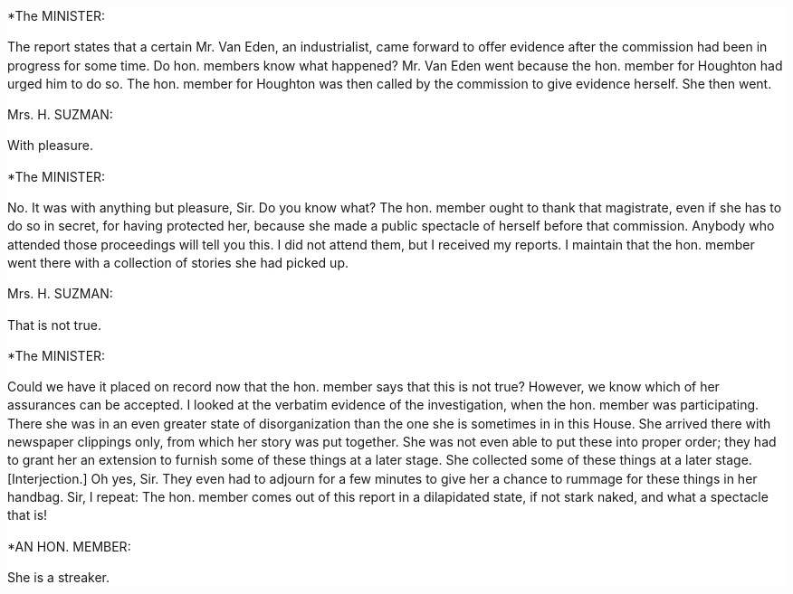 <from>*The <person refersTo="hansard_za">MINISTER</person>:</from>

<p>The report states that a certain Mr. Van Eden, an industrialist, came forward to offer evidence after the commission had been in progress for some time. Do hon. members know what happened&#x003F; Mr. Van Eden went because the hon. member for Houghton had urged him to do so. The hon. member for Houghton was then called by the commission to give evidence herself. She then went.</p>

</speech>

<speech by="#suzman">

<from>Mrs. <person refersTo="hansard_za">H. SUZMAN</person>:</from>

<p>With pleasure.</p>

</speech>

<speech by="#minister">

<from>*The <person refersTo="hansard_za">MINISTER</person>:</from>

<p>No. It was with anything but pleasure, Sir. Do you know what&#x003F; The hon. member ought to thank that magistrate, even if she has to do so in secret, for having protected her, because she made a public spectacle of herself before that commission. Anybody who attended those proceedings will tell you this. I did not attend them, but I received my reports. I maintain that the hon. member went there with a collection of stories she had picked up.</p>

</speech>

<speech by="#suzman">

<from>Mrs. <person refersTo="hansard_za">H. SUZMAN</person>:</from>

<p>That is not true.</p>

</speech>

<speech by="#minister">

<from>*The <person refersTo="hansard_za">MINISTER</person>:</from>

<p>Could we have it placed on record now that the hon. member says that this is not true&#x003F; However, we know which of her assurances can be accepted. I looked at the verbatim evidence of the investigation, when the hon. member was participating. There she was in an even greater state of disorganization than the one she is sometimes in in this House. She arrived there with newspaper clippings only, from which her story was put together. She was not even able to put these into proper order; they had to grant her an extension to furnish some of these things at a later stage. She collected some of these things at a later stage. [Interjection.] Oh yes, Sir. They even had to adjourn for a few minutes to give her a chance to rummage for these things in her handbag. Sir, I repeat: The hon. member comes out of this <span class="col_5425-5426" refersTo="page_1126"/>report in a dilapidated state, if not stark naked, and what a spectacle that is!</p>

</speech>

<speech by="#hon_member">

<from>*AN <person refersTo="hansard_za">HON. MEMBER</person>:</from>

<p>She is a streaker.</p>

</speech>
